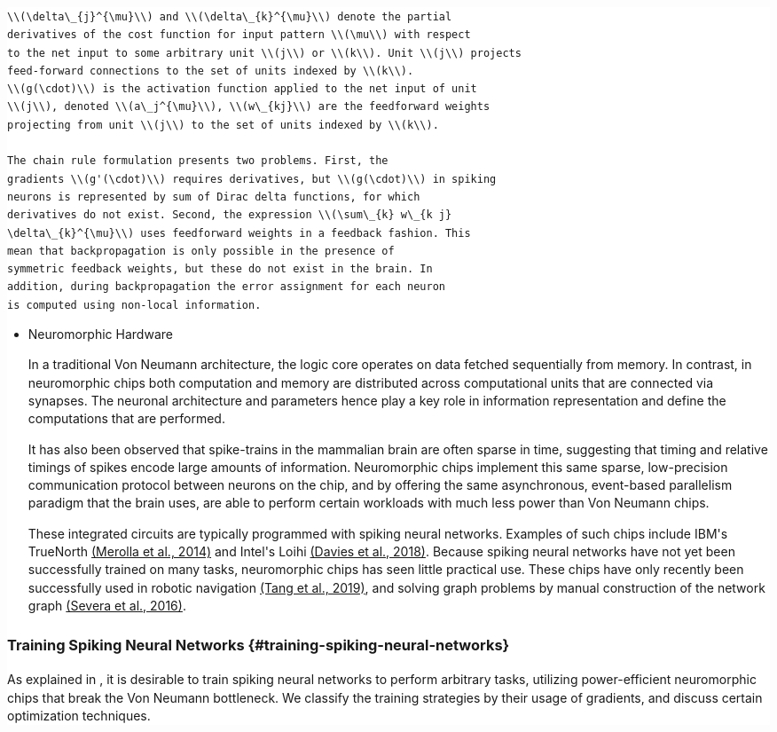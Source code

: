     \\(\delta\_{j}^{\mu}\\) and \\(\delta\_{k}^{\mu}\\) denote the partial
    derivatives of the cost function for input pattern \\(\mu\\) with respect
    to the net input to some arbitrary unit \\(j\\) or \\(k\\). Unit \\(j\\) projects
    feed-forward connections to the set of units indexed by \\(k\\).
    \\(g(\cdot)\\) is the activation function applied to the net input of unit
    \\(j\\), denoted \\(a\_j^{\mu}\\), \\(w\_{kj}\\) are the feedforward weights
    projecting from unit \\(j\\) to the set of units indexed by \\(k\\).

    The chain rule formulation presents two problems. First, the
    gradients \\(g'(\cdot)\\) requires derivatives, but \\(g(\cdot)\\) in spiking
    neurons is represented by sum of Dirac delta functions, for which
    derivatives do not exist. Second, the expression \\(\sum\_{k} w\_{k j}
    \delta\_{k}^{\mu}\\) uses feedforward weights in a feedback fashion. This
    mean that backpropagation is only possible in the presence of
    symmetric feedback weights, but these do not exist in the brain. In
    addition, during backpropagation the error assignment for each neuron
    is computed using non-local information.



-  Neuromorphic Hardware <a name="neuromorphic"></a>

    In a traditional Von Neumann architecture, the logic core operates on
    data fetched sequentially from memory. In contrast, in neuromorphic
    chips both computation and memory are distributed across computational
    units that are connected via synapses. The neuronal architecture and
    parameters hence play a key role in information representation and
    define the computations that are performed.

    It has also been observed that spike-trains in the mammalian brain are
    often sparse in time, suggesting that timing and relative timings of
    spikes encode large amounts of information. Neuromorphic chips
    implement this same sparse, low-precision communication protocol
    between neurons on the chip, and by offering the same asynchronous,
    event-based parallelism paradigm that the brain uses, are able to
    perform certain workloads with much less power than Von Neumann chips.

    These integrated circuits are typically programmed with spiking neural
    networks. Examples of such chips include IBM's TrueNorth
    <a id="ff5e58b063893165385318f053dc98c9" href="#Merolla668">(Merolla et al., 2014)</a> and Intel's Loihi <a id="8146155533911feae2a67ddf637b1e29" href="#davies2018loihi">(Davies et al., 2018)</a>. Because
    spiking neural networks have not yet been successfully trained on many
    tasks, neuromorphic chips has seen little practical use. These chips
    have only recently been successfully used in robotic navigation
    <a id="162706e1b73312c94623c3c6304f9856" href="#SnnSlam">(Tang et al., 2019)</a>, and solving graph problems by manual construction of the
    network graph <a id="022dd7a783479dfb761bf88b30399ee3" href="#Severa2016SpikingNA">(Severa et al., 2016)</a>.


### Training Spiking Neural Networks {#training-spiking-neural-networks}

As explained in <neuromorphic>, it is desirable to train spiking
neural networks to perform arbitrary tasks, utilizing power-efficient
neuromorphic chips that break the Von Neumann bottleneck. We classify
the training strategies by their usage of gradients, and discuss
certain optimization techniques.
